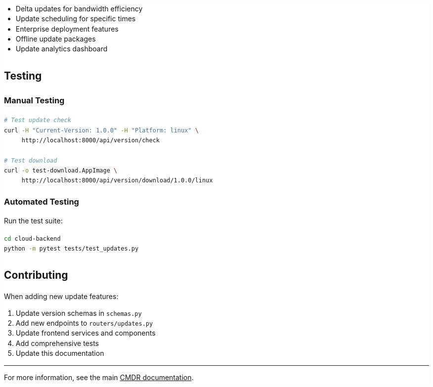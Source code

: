 - Delta updates for bandwidth efficiency
- Update scheduling for specific times
- Enterprise deployment features
- Offline update packages
- Update analytics dashboard

## Testing

### Manual Testing

```bash
# Test update check
curl -H "Current-Version: 1.0.0" -H "Platform: linux" \
     http://localhost:8000/api/version/check

# Test download
curl -o test-download.AppImage \
     http://localhost:8000/api/version/download/1.0.0/linux
```

### Automated Testing

Run the test suite:
```bash
cd cloud-backend
python -m pytest tests/test_updates.py
```

## Contributing

When adding new update features:

1. Update version schemas in `schemas.py`
2. Add new endpoints to `routers/updates.py`
3. Update frontend services and components
4. Add comprehensive tests
5. Update this documentation

---

For more information, see the main [CMDR documentation](../README.md).
